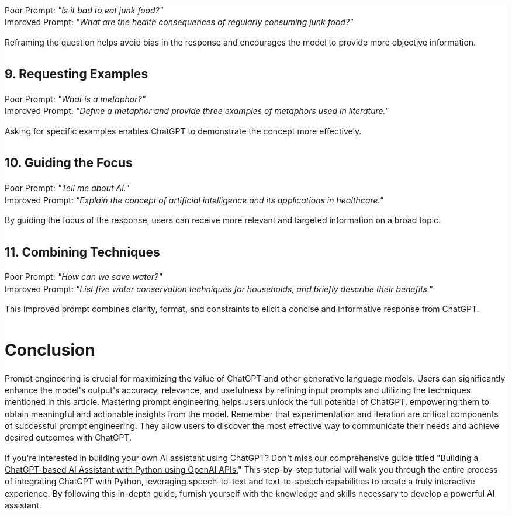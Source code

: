 Poor Prompt: _"Is it bad to eat junk food?"_ <br/>
Improved Prompt: _"What are the health consequences of regularly consuming junk food?"_

Reframing the question helps avoid bias in the response and encourages the model to provide more objective information.

## 9. Requesting Examples

Poor Prompt: _"What is a metaphor?"_ <br/>
Improved Prompt: _"Define a metaphor and provide three examples of metaphors used in literature."_

Asking for specific examples enables ChatGPT to demonstrate the concept more effectively.

## 10. Guiding the Focus

Poor Prompt: _"Tell me about AI."_ <br/>
Improved Prompt: _"Explain the concept of artificial intelligence and its applications in healthcare."_

By guiding the focus of the response, users can receive more relevant and targeted information on a broad topic.

## 11. Combining Techniques

Poor Prompt: _"How can we save water?"_ <br/>
Improved Prompt: _"List five water conservation techniques for households, and briefly describe their benefits."_

This improved prompt combines clarity, format, and constraints to elicit a concise and informative response from ChatGPT.

# Conclusion

Prompt engineering is crucial for maximizing the value of ChatGPT and other generative language models. Users can significantly enhance the model's output's accuracy, relevance, and usefulness by refining input prompts and utilizing the techniques mentioned in this article. Mastering prompt engineering helps users unlock the full potential of ChatGPT, empowering them to obtain meaningful and actionable insights from the model. Remember that experimentation and iteration are critical components of successful prompt engineering. They allow users to discover the most effective way to communicate their needs and achieve desired outcomes with ChatGPT.

If you're interested in building your own AI assistant using ChatGPT? Don't miss our comprehensive guide titled "[Building a ChatGPT-based AI Assistant with Python using OpenAI APIs.](/building-a-chatgpt-based-ai-assistant-with-python-speech-to-text-and-text-to-speech-using-openai-apis)" This step-by-step tutorial will walk you through the entire process of integrating ChatGPT with Python, leveraging speech-to-text and text-to-speech capabilities to create a truly interactive experience. By following this in-depth guide, furnish yourself with the knowledge and skills necessary to develop a powerful AI assistant.